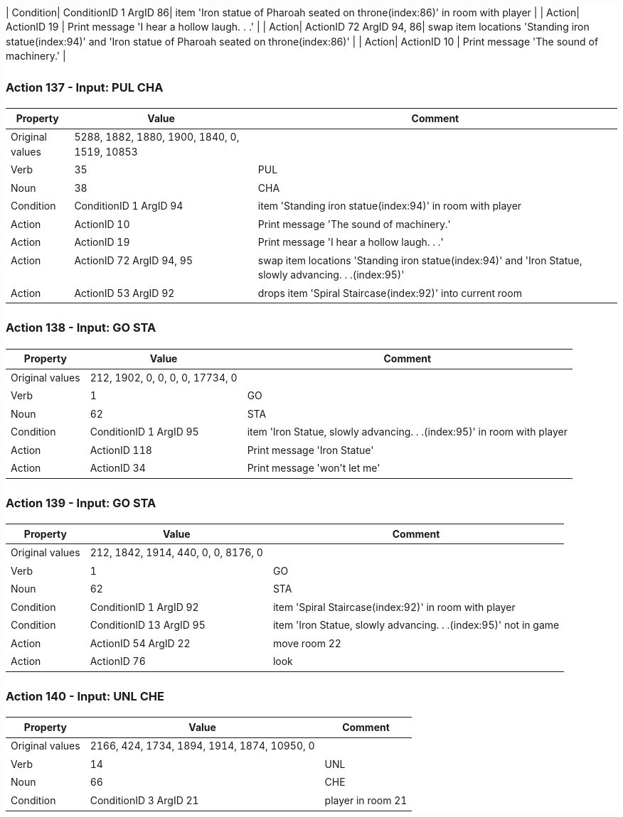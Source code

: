 | Condition| ConditionID 1 ArgID 86| item 'Iron statue of Pharoah seated on throne(index:86)' in room with player |
| Action| ActionID 19 | Print message 'I hear a hollow laugh\. \. \.' |
| Action| ActionID 72 ArgID 94, 86| swap item locations 'Standing iron statue(index:94)' and 'Iron statue of Pharoah seated on throne(index:86)' |
| Action| ActionID 10 | Print message 'The sound of machinery\.' |
### Action 137 - Input: PUL CHA
| Property| Value| Comment |
| --------| -----| ------- |
| Original values| 5288, 1882, 1880, 1900, 1840, 0, 1519, 10853|  |
| Verb| 35| PUL |
| Noun| 38| CHA |
| Condition| ConditionID 1 ArgID 94| item 'Standing iron statue(index:94)' in room with player |
| Action| ActionID 10 | Print message 'The sound of machinery\.' |
| Action| ActionID 19 | Print message 'I hear a hollow laugh\. \. \.' |
| Action| ActionID 72 ArgID 94, 95| swap item locations 'Standing iron statue(index:94)' and 'Iron Statue, slowly advancing. . .(index:95)' |
| Action| ActionID 53 ArgID 92| drops item 'Spiral Staircase(index:92)' into current room |
### Action 138 - Input: GO STA
| Property| Value| Comment |
| --------| -----| ------- |
| Original values| 212, 1902, 0, 0, 0, 0, 17734, 0|  |
| Verb| 1| GO |
| Noun| 62| STA |
| Condition| ConditionID 1 ArgID 95| item 'Iron Statue, slowly advancing\. \. \.(index:95)' in room with player |
| Action| ActionID 118 | Print message 'Iron Statue' |
| Action| ActionID 34 | Print message 'won't let me' |
### Action 139 - Input: GO STA
| Property| Value| Comment |
| --------| -----| ------- |
| Original values| 212, 1842, 1914, 440, 0, 0, 8176, 0|  |
| Verb| 1| GO |
| Noun| 62| STA |
| Condition| ConditionID 1 ArgID 92| item 'Spiral Staircase(index:92)' in room with player |
| Condition| ConditionID 13 ArgID 95| item 'Iron Statue, slowly advancing\. \. \.(index:95)' not in game |
| Action| ActionID 54 ArgID 22| move room 22 |
| Action| ActionID 76 | look |
### Action 140 - Input: UNL CHE
| Property| Value| Comment |
| --------| -----| ------- |
| Original values| 2166, 424, 1734, 1894, 1914, 1874, 10950, 0|  |
| Verb| 14| UNL |
| Noun| 66| CHE |
| Condition| ConditionID 3 ArgID 21| player in room 21 |